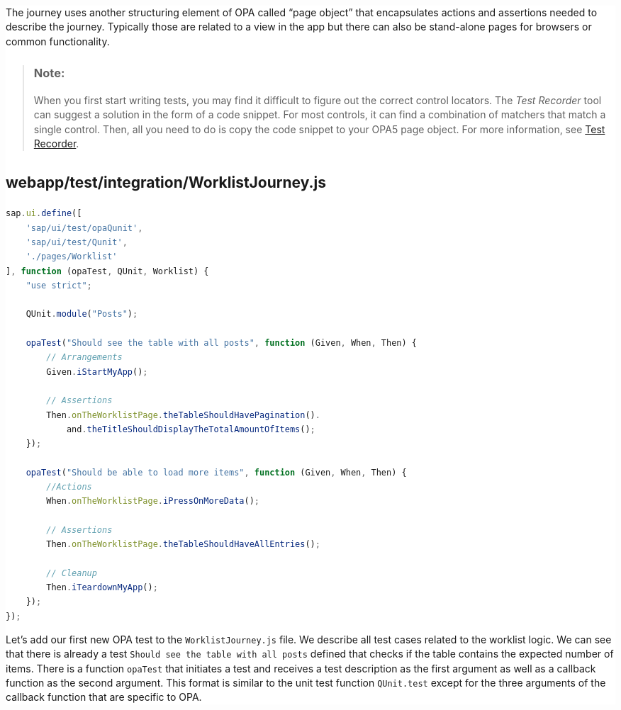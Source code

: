The journey uses another structuring element of OPA called “page object” that encapsulates actions and assertions needed to describe the journey. Typically those are related to a view in the app but there can also be stand-alone pages for browsers or common functionality.

> ### Note:  
> When you first start writing tests, you may find it difficult to figure out the correct control locators. The *Test Recorder* tool can suggest a solution in the form of a code snippet. For most controls, it can find a combination of matchers that match a single control. Then, all you need to do is copy the code snippet to your OPA5 page object. For more information, see [Test Recorder](../04_Essentials/test-recorder-2535ef9.md).



## webapp/test/integration/WorklistJourney.js

```js
sap.ui.define([
	'sap/ui/test/opaQunit',
	'sap/ui/test/Qunit',
	'./pages/Worklist'
], function (opaTest, QUnit, Worklist) {
	"use strict";

	QUnit.module("Posts");

	opaTest("Should see the table with all posts", function (Given, When, Then) {
		// Arrangements
		Given.iStartMyApp();

		// Assertions
		Then.onTheWorklistPage.theTableShouldHavePagination().
			and.theTitleShouldDisplayTheTotalAmountOfItems();
	});

	opaTest("Should be able to load more items", function (Given, When, Then) {
		//Actions
		When.onTheWorklistPage.iPressOnMoreData();

		// Assertions
		Then.onTheWorklistPage.theTableShouldHaveAllEntries();

		// Cleanup
		Then.iTeardownMyApp();
	});
});
```

Let’s add our first new OPA test to the `WorklistJourney.js` file. We describe all test cases related to the worklist logic. We can see that there is already a test `Should see the table with all posts` defined that checks if the table contains the expected number of items. There is a function `opaTest` that initiates a test and receives a test description as the first argument as well as a callback function as the second argument. This format is similar to the unit test function `QUnit.test` except for the three arguments of the callback function that are specific to OPA.
